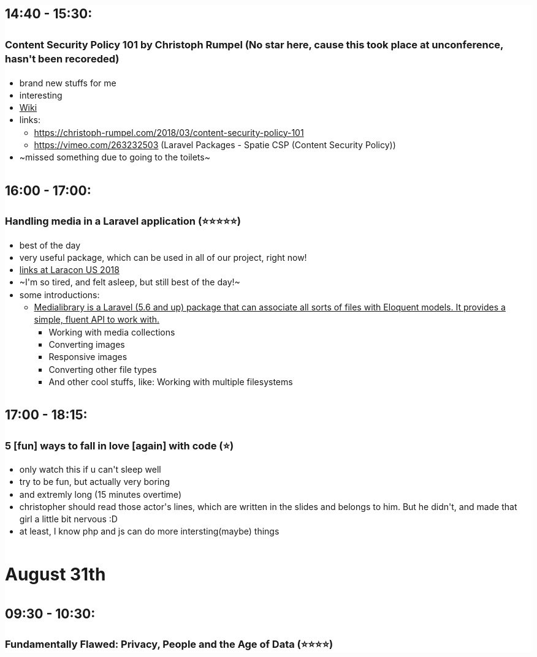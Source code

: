 


## 14:40 - 15:30:
### Content Security Policy 101 by Christoph Rumpel (No star here, cause this took place at unconference, hasn't been recoreded)

- brand new stuffs for me
- interesting
- [Wiki](https://de.wikipedia.org/wiki/Content_Security_Policy)
- links:
    - https://christoph-rumpel.com/2018/03/content-security-policy-101
    - https://vimeo.com/263232503   (Laravel Packages - Spatie CSP (Content Security Policy))
- ~missed something due to going to the toilets~

## 16:00 - 17:00:
### Handling media in a Laravel application (:star::star::star::star::star:)

- best of the day
- very useful package, which can be used in all of our project, right now!
- [links at Laracon US 2018](https://www.youtube.com/watch?v=3eyftAR5ilo)
- ~I'm so tired, and felt asleep, but still best of the day!~
- some introductions:
    - [Medialibrary is a Laravel (5.6 and up) package that can associate all sorts of files with Eloquent models. It provides a simple, fluent API to work with.](https://docs.spatie.be/laravel-medialibrary/v7/introduction)
        - Working with media collections
        - Converting images
        - Responsive images
        - Converting other file types
        - And other cool stuffs, like: Working with multiple filesystems

## 17:00 - 18:15:
### 5 [fun] ways to fall in love [again] with code (:star:)

- only watch this if u can't sleep well
- try to be fun, but actually very boring
- and extremly long (15 minutes overtime)
- christopher should read those actor's lines, which are written in the slides and belongs to him. But he didn't, and made that girl a little bit nervous :D
- at least, I know php and js can do more intersting(maybe) things

# August 31th
## 09:30 - 10:30:
### Fundamentally Flawed: Privacy, People and the Age of Data (:star::star::star::star:)

